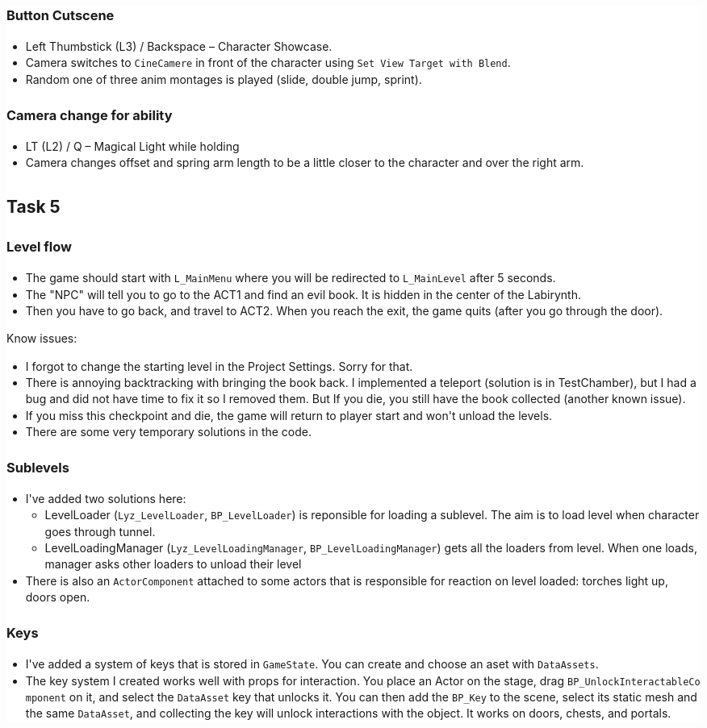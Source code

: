 ### Button Cutscene

* Left Thumbstick (L3) / Backspace – Character Showcase.
* Camera switches to `CineCamere` in front of the character using `Set View
Target with Blend`.
* Random one of three anim montages is played (slide, double jump, sprint).

### Camera change for ability

* LT (L2) / Q – Magical Light while holding
* Camera changes offset and spring arm length to be a little closer to the
character and over the right arm.

## Task 5

### Level flow

* The game should start with `L_MainMenu` where you will be redirected to
`L_MainLevel` after 5 seconds.
* The "NPC" will tell you to go to the ACT1 and find an evil book. It is hidden
in the center of the Labirynth.
* Then you have to go back, and travel to ACT2. When you reach the exit, the
game quits (after you go through the door).

Know issues:
* I forgot to change the starting level in the Project Settings. Sorry for that.
* There is annoying backtracking with bringing the book back. I implemented a
teleport (solution is in TestChamber), but I had a bug and did not have time to
fix it so I removed them. But If you die, you still have the book collected 
(another known issue).
* If you miss this checkpoint and die, the game will return to player start and
won't unload the levels.
* There are some very temporary solutions in the code.

### Sublevels

* I've added two solutions here:
	* LevelLoader (`Lyz_LevelLoader`, `BP_LevelLoader`) is reponsible for loading
	a sublevel. The aim is to load level when character goes through tunnel.
	* LevelLoadingManager (`Lyz_LevelLoadingManager`, `BP_LevelLoadingManager`)
	gets all the loaders from level. When one loads, manager asks other loaders
	to unload their level
* There is also an `ActorComponent` attached to some actors that is responsible
for reaction on level loaded: torches light up, doors open.

### Keys

* I've added a system of keys that is stored in `GameState`. You can create and
choose an aset with `DataAssets`.
* The key system I created works well with props for interaction. You place an
Actor on the stage, drag `BP_UnlockInteractableComponent` on it, and
select the `DataAsset` key that unlocks it. You can then add the `BP_Key` to the
scene, select its static mesh and the same `DataAsset`, and collecting the key
will unlock interactions with the object. It works on doors, chests, and portals.
